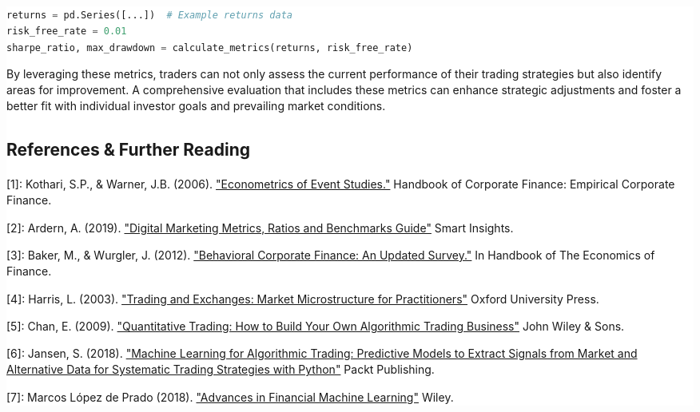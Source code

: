 ```python
returns = pd.Series([...])  # Example returns data
risk_free_rate = 0.01
sharpe_ratio, max_drawdown = calculate_metrics(returns, risk_free_rate)
```

By leveraging these metrics, traders can not only assess the current performance of their trading strategies but also identify areas for improvement. A comprehensive evaluation that includes these metrics can enhance strategic adjustments and foster a better fit with individual investor goals and prevailing market conditions.

## References & Further Reading

[1]: Kothari, S.P., & Warner, J.B. (2006). ["Econometrics of Event Studies."](https://papers.ssrn.com/sol3/papers.cfm?abstract_id=608601) Handbook of Corporate Finance: Empirical Corporate Finance.

[2]: Ardern, A. (2019). ["Digital Marketing Metrics, Ratios and Benchmarks Guide"](https://www.researchgate.net/publication/377598832_EVALUATING_ROI_IN_DIGITAL_MARKETING_CAMPAIGNS_METRICS_MEASUREMENT_AND_INSIGHTS) Smart Insights.

[3]: Baker, M., & Wurgler, J. (2012). ["Behavioral Corporate Finance: An Updated Survey."](https://www.sciencedirect.com/science/article/pii/B9780444535948000057) In Handbook of The Economics of Finance.

[4]: Harris, L. (2003). ["Trading and Exchanges: Market Microstructure for Practitioners"](https://www.amazon.com/Trading-Exchanges-Market-Microstructure-Practitioners/dp/0195144708) Oxford University Press.

[5]: Chan, E. (2009). ["Quantitative Trading: How to Build Your Own Algorithmic Trading Business"](https://github.com/ftvision/quant_trading_echan_book) John Wiley & Sons.

[6]: Jansen, S. (2018). ["Machine Learning for Algorithmic Trading: Predictive Models to Extract Signals from Market and Alternative Data for Systematic Trading Strategies with Python"](https://github.com/stefan-jansen/machine-learning-for-trading) Packt Publishing.

[7]: Marcos López de Prado (2018). ["Advances in Financial Machine Learning"](https://www.amazon.com/Advances-Financial-Machine-Learning-Marcos/dp/1119482089) Wiley.